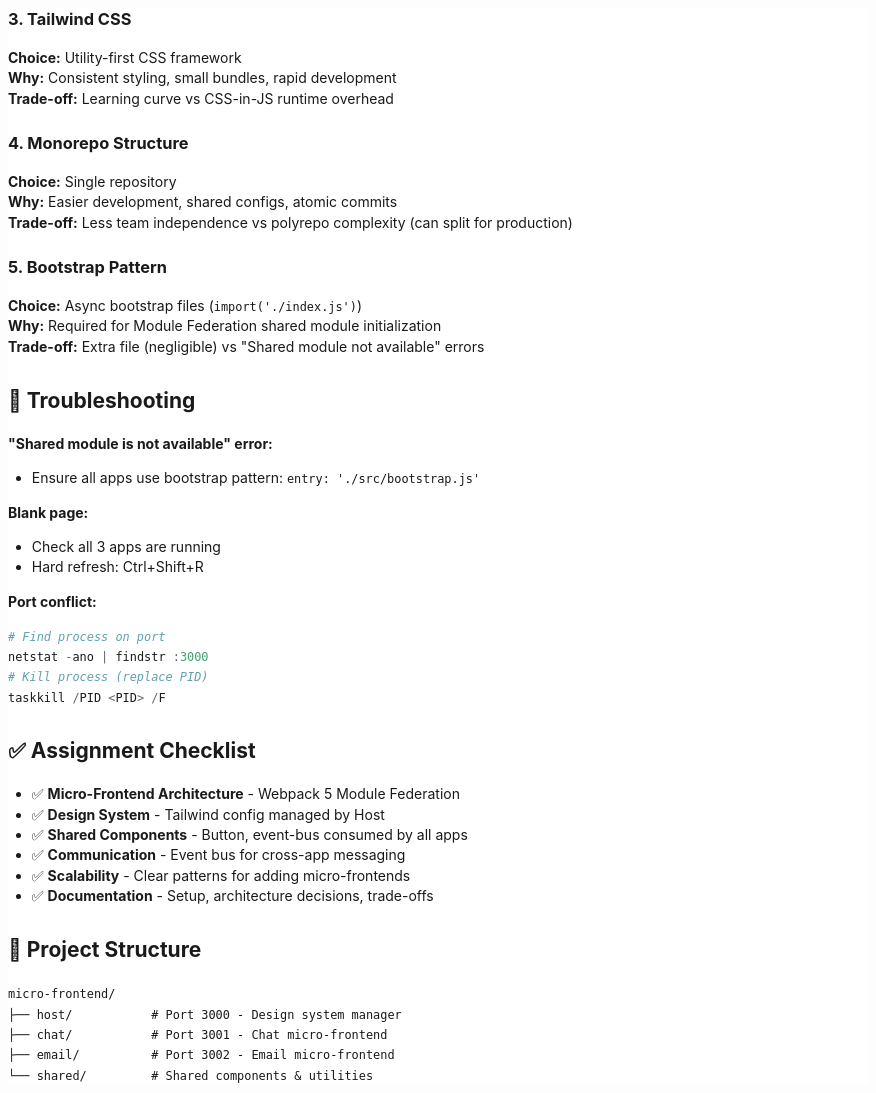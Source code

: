 ### 3. Tailwind CSS
**Choice:** Utility-first CSS framework  
**Why:** Consistent styling, small bundles, rapid development  
**Trade-off:** Learning curve vs CSS-in-JS runtime overhead

### 4. Monorepo Structure
**Choice:** Single repository  
**Why:** Easier development, shared configs, atomic commits  
**Trade-off:** Less team independence vs polyrepo complexity (can split for production)

### 5. Bootstrap Pattern
**Choice:** Async bootstrap files (`import('./index.js')`)  
**Why:** Required for Module Federation shared module initialization  
**Trade-off:** Extra file (negligible) vs "Shared module not available" errors

## 🐛 Troubleshooting

**"Shared module is not available" error:**
- Ensure all apps use bootstrap pattern: `entry: './src/bootstrap.js'`

**Blank page:**
- Check all 3 apps are running
- Hard refresh: Ctrl+Shift+R

**Port conflict:**
```powershell
# Find process on port
netstat -ano | findstr :3000
# Kill process (replace PID)
taskkill /PID <PID> /F
```

## ✅ Assignment Checklist

- ✅ **Micro-Frontend Architecture** - Webpack 5 Module Federation
- ✅ **Design System** - Tailwind config managed by Host
- ✅ **Shared Components** - Button, event-bus consumed by all apps
- ✅ **Communication** - Event bus for cross-app messaging
- ✅ **Scalability** - Clear patterns for adding micro-frontends
- ✅ **Documentation** - Setup, architecture decisions, trade-offs

## 📁 Project Structure

```
micro-frontend/
├── host/           # Port 3000 - Design system manager
├── chat/           # Port 3001 - Chat micro-frontend
├── email/          # Port 3002 - Email micro-frontend
└── shared/         # Shared components & utilities
```
